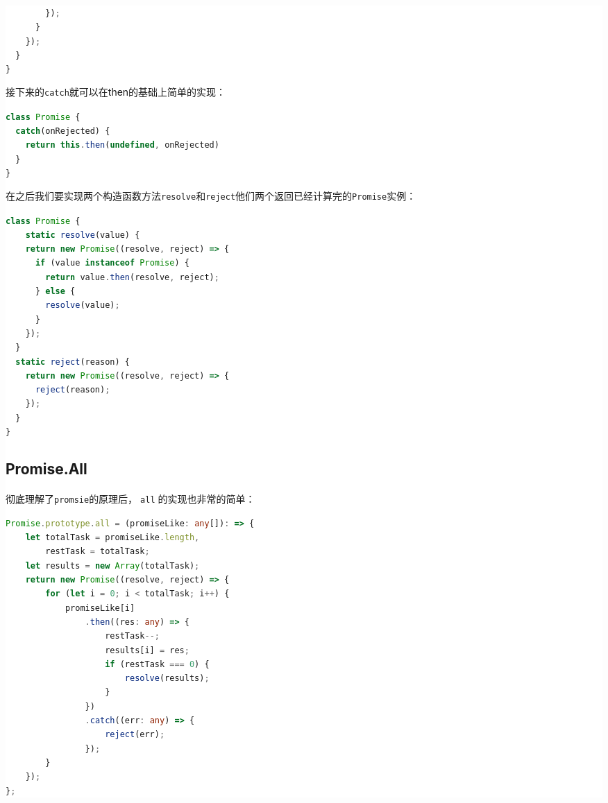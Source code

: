 ```js
        });
      }
    });
  }
}
```

接下来的`catch`就可以在then的基础上简单的实现：

```js
class Promise {
  catch(onRejected) {
    return this.then(undefined, onRejected)
  }
}
```

在之后我们要实现两个构造函数方法`resolve`和`reject`他们两个返回已经计算完的`Promise`实例：

```js
class Promise {
	static resolve(value) {
    return new Promise((resolve, reject) => {
      if (value instanceof Promise) {
        return value.then(resolve, reject);
      } else {
        resolve(value);
      }
    });
  }
  static reject(reason) {
    return new Promise((resolve, reject) => {
      reject(reason);
    });
  }
}
```

## Promise.All

彻底理解了`promsie`的原理后， `all` 的实现也非常的简单：

```ts
Promise.prototype.all = (promiseLike: any[]): => {
    let totalTask = promiseLike.length,
        restTask = totalTask;
    let results = new Array(totalTask);
    return new Promise((resolve, reject) => {
        for (let i = 0; i < totalTask; i++) {
            promiseLike[i]
                .then((res: any) => {
                    restTask--;
                    results[i] = res;
                    if (restTask === 0) {
                        resolve(results);
                    }
                })
                .catch((err: any) => {
                    reject(err);
                });
        }
    });
};
```
